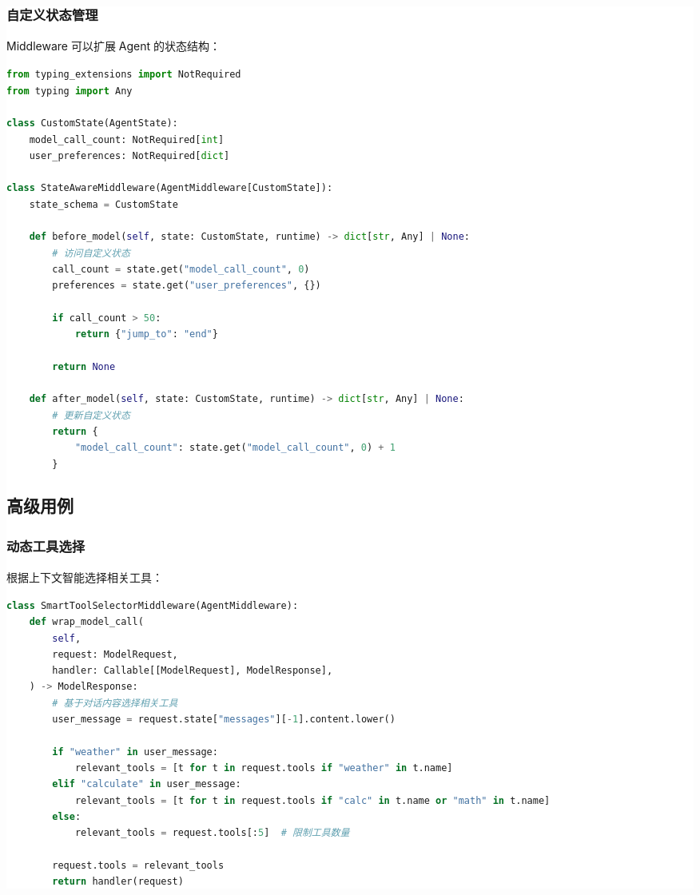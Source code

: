 ### 自定义状态管理

Middleware 可以扩展 Agent 的状态结构：

```python
from typing_extensions import NotRequired
from typing import Any

class CustomState(AgentState):
    model_call_count: NotRequired[int]
    user_preferences: NotRequired[dict]

class StateAwareMiddleware(AgentMiddleware[CustomState]):
    state_schema = CustomState

    def before_model(self, state: CustomState, runtime) -> dict[str, Any] | None:
        # 访问自定义状态
        call_count = state.get("model_call_count", 0)
        preferences = state.get("user_preferences", {})
        
        if call_count > 50:
            return {"jump_to": "end"}
            
        return None

    def after_model(self, state: CustomState, runtime) -> dict[str, Any] | None:
        # 更新自定义状态
        return {
            "model_call_count": state.get("model_call_count", 0) + 1
        }
```

## 高级用例

### 动态工具选择

根据上下文智能选择相关工具：

```python
class SmartToolSelectorMiddleware(AgentMiddleware):
    def wrap_model_call(
        self,
        request: ModelRequest,
        handler: Callable[[ModelRequest], ModelResponse],
    ) -> ModelResponse:
        # 基于对话内容选择相关工具
        user_message = request.state["messages"][-1].content.lower()
        
        if "weather" in user_message:
            relevant_tools = [t for t in request.tools if "weather" in t.name]
        elif "calculate" in user_message:
            relevant_tools = [t for t in request.tools if "calc" in t.name or "math" in t.name]
        else:
            relevant_tools = request.tools[:5]  # 限制工具数量
        
        request.tools = relevant_tools
        return handler(request)
```
